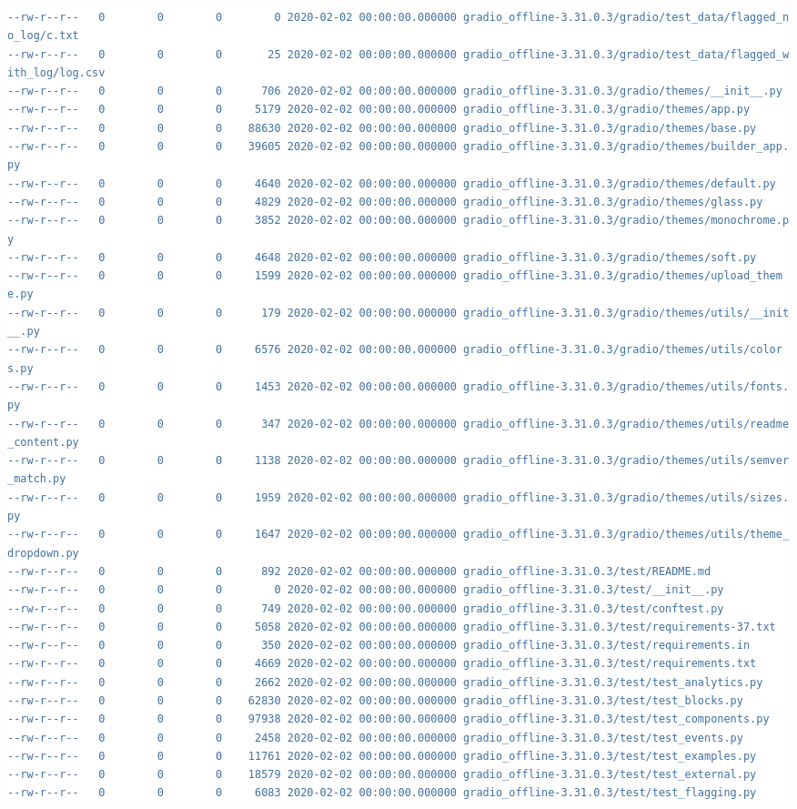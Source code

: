 ```diff
--rw-r--r--   0        0        0        0 2020-02-02 00:00:00.000000 gradio_offline-3.31.0.3/gradio/test_data/flagged_no_log/c.txt
--rw-r--r--   0        0        0       25 2020-02-02 00:00:00.000000 gradio_offline-3.31.0.3/gradio/test_data/flagged_with_log/log.csv
--rw-r--r--   0        0        0      706 2020-02-02 00:00:00.000000 gradio_offline-3.31.0.3/gradio/themes/__init__.py
--rw-r--r--   0        0        0     5179 2020-02-02 00:00:00.000000 gradio_offline-3.31.0.3/gradio/themes/app.py
--rw-r--r--   0        0        0    88630 2020-02-02 00:00:00.000000 gradio_offline-3.31.0.3/gradio/themes/base.py
--rw-r--r--   0        0        0    39605 2020-02-02 00:00:00.000000 gradio_offline-3.31.0.3/gradio/themes/builder_app.py
--rw-r--r--   0        0        0     4640 2020-02-02 00:00:00.000000 gradio_offline-3.31.0.3/gradio/themes/default.py
--rw-r--r--   0        0        0     4829 2020-02-02 00:00:00.000000 gradio_offline-3.31.0.3/gradio/themes/glass.py
--rw-r--r--   0        0        0     3852 2020-02-02 00:00:00.000000 gradio_offline-3.31.0.3/gradio/themes/monochrome.py
--rw-r--r--   0        0        0     4648 2020-02-02 00:00:00.000000 gradio_offline-3.31.0.3/gradio/themes/soft.py
--rw-r--r--   0        0        0     1599 2020-02-02 00:00:00.000000 gradio_offline-3.31.0.3/gradio/themes/upload_theme.py
--rw-r--r--   0        0        0      179 2020-02-02 00:00:00.000000 gradio_offline-3.31.0.3/gradio/themes/utils/__init__.py
--rw-r--r--   0        0        0     6576 2020-02-02 00:00:00.000000 gradio_offline-3.31.0.3/gradio/themes/utils/colors.py
--rw-r--r--   0        0        0     1453 2020-02-02 00:00:00.000000 gradio_offline-3.31.0.3/gradio/themes/utils/fonts.py
--rw-r--r--   0        0        0      347 2020-02-02 00:00:00.000000 gradio_offline-3.31.0.3/gradio/themes/utils/readme_content.py
--rw-r--r--   0        0        0     1138 2020-02-02 00:00:00.000000 gradio_offline-3.31.0.3/gradio/themes/utils/semver_match.py
--rw-r--r--   0        0        0     1959 2020-02-02 00:00:00.000000 gradio_offline-3.31.0.3/gradio/themes/utils/sizes.py
--rw-r--r--   0        0        0     1647 2020-02-02 00:00:00.000000 gradio_offline-3.31.0.3/gradio/themes/utils/theme_dropdown.py
--rw-r--r--   0        0        0      892 2020-02-02 00:00:00.000000 gradio_offline-3.31.0.3/test/README.md
--rw-r--r--   0        0        0        0 2020-02-02 00:00:00.000000 gradio_offline-3.31.0.3/test/__init__.py
--rw-r--r--   0        0        0      749 2020-02-02 00:00:00.000000 gradio_offline-3.31.0.3/test/conftest.py
--rw-r--r--   0        0        0     5058 2020-02-02 00:00:00.000000 gradio_offline-3.31.0.3/test/requirements-37.txt
--rw-r--r--   0        0        0      350 2020-02-02 00:00:00.000000 gradio_offline-3.31.0.3/test/requirements.in
--rw-r--r--   0        0        0     4669 2020-02-02 00:00:00.000000 gradio_offline-3.31.0.3/test/requirements.txt
--rw-r--r--   0        0        0     2662 2020-02-02 00:00:00.000000 gradio_offline-3.31.0.3/test/test_analytics.py
--rw-r--r--   0        0        0    62830 2020-02-02 00:00:00.000000 gradio_offline-3.31.0.3/test/test_blocks.py
--rw-r--r--   0        0        0    97938 2020-02-02 00:00:00.000000 gradio_offline-3.31.0.3/test/test_components.py
--rw-r--r--   0        0        0     2458 2020-02-02 00:00:00.000000 gradio_offline-3.31.0.3/test/test_events.py
--rw-r--r--   0        0        0    11761 2020-02-02 00:00:00.000000 gradio_offline-3.31.0.3/test/test_examples.py
--rw-r--r--   0        0        0    18579 2020-02-02 00:00:00.000000 gradio_offline-3.31.0.3/test/test_external.py
--rw-r--r--   0        0        0     6083 2020-02-02 00:00:00.000000 gradio_offline-3.31.0.3/test/test_flagging.py
```